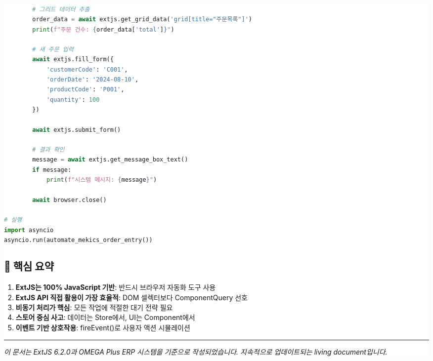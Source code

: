 ```python
        # 그리드 데이터 추출
        order_data = await extjs.get_grid_data('grid[title="주문목록"]')
        print(f"주문 건수: {order_data['total']}")
        
        # 새 주문 입력
        await extjs.fill_form({
            'customerCode': 'C001',
            'orderDate': '2024-08-10',
            'productCode': 'P001',
            'quantity': 100
        })
        
        await extjs.submit_form()
        
        # 결과 확인
        message = await extjs.get_message_box_text()
        if message:
            print(f"시스템 메시지: {message}")
        
        await browser.close()

# 실행
import asyncio
asyncio.run(automate_mekics_order_entry())
```

## 🎯 핵심 요약

1. **ExtJS는 100% JavaScript 기반**: 반드시 브라우저 자동화 도구 사용
2. **ExtJS API 직접 활용이 가장 효율적**: DOM 셀렉터보다 ComponentQuery 선호
3. **비동기 처리가 핵심**: 모든 작업에 적절한 대기 전략 필요
4. **스토어 중심 사고**: 데이터는 Store에서, UI는 Component에서
5. **이벤트 기반 상호작용**: fireEvent()로 사용자 액션 시뮬레이션

---

*이 문서는 ExtJS 6.2.0과 OMEGA Plus ERP 시스템을 기준으로 작성되었습니다.*
*지속적으로 업데이트되는 living document입니다.*